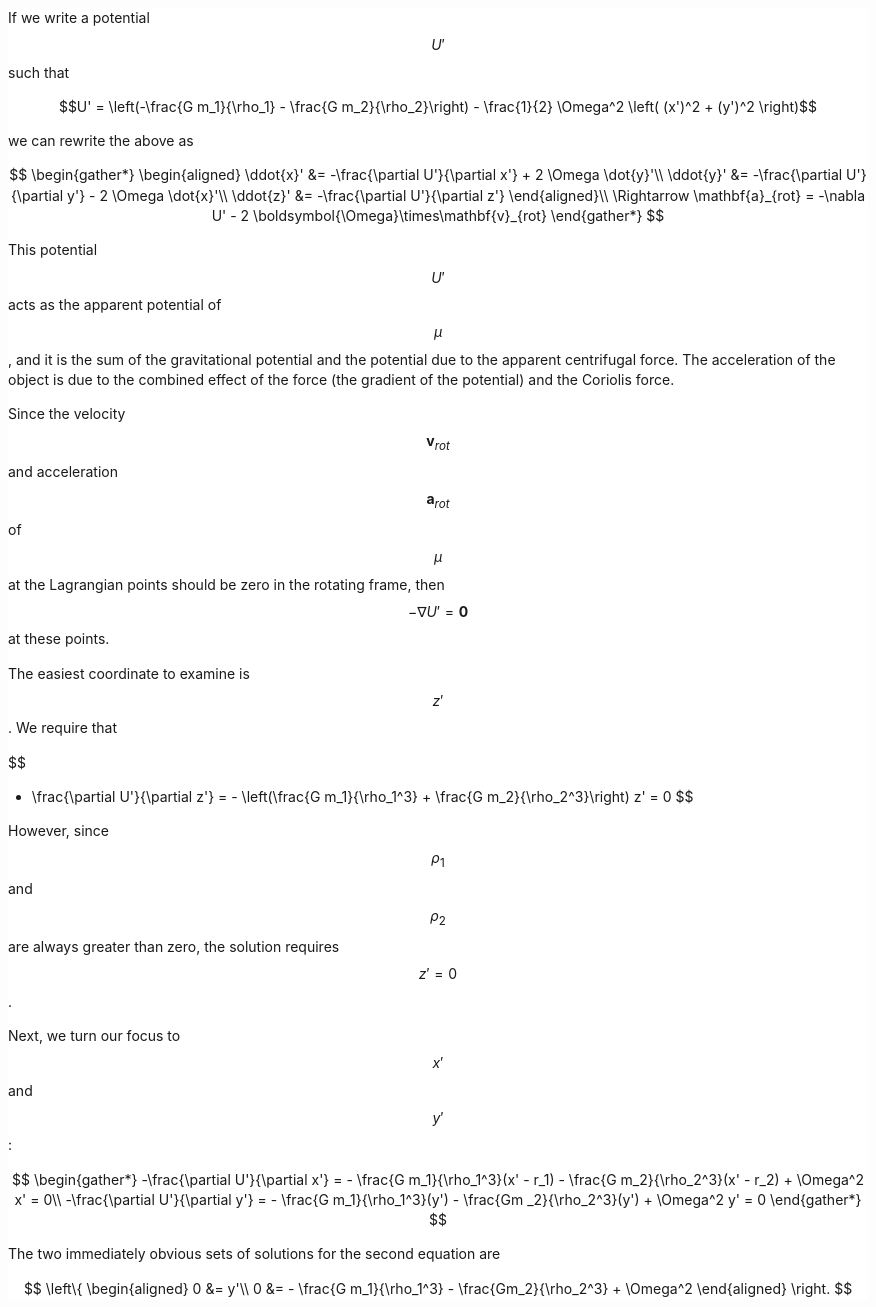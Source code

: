 If we write a potential $$U'$$ such that

$$U' = \left(-\frac{G m_1}{\rho_1} - \frac{G m_2}{\rho_2}\right) - \frac{1}{2} \Omega^2 \left( (x')^2 + (y')^2 \right)$$

we can rewrite the above as

$$
\begin{gather*}
\begin{aligned}
\ddot{x}' &= -\frac{\partial U'}{\partial x'} + 2 \Omega \dot{y}'\\
\ddot{y}' &= -\frac{\partial U'}{\partial y'} - 2 \Omega \dot{x}'\\
\ddot{z}' &= -\frac{\partial U'}{\partial z'}
\end{aligned}\\
\Rightarrow \mathbf{a}_{rot} = -\nabla U' - 2 \boldsymbol{\Omega}\times\mathbf{v}_{rot}
\end{gather*}
$$

This potential $$U'$$ acts as the apparent potential of $$\mu$$, and it is the sum of the gravitational potential and the potential due to the apparent centrifugal force. The acceleration of the object is due to the combined effect of the force (the gradient of the potential) and the Coriolis force.

Since the velocity $$\mathbf{v}_{rot}$$ and acceleration $$\mathbf{a}_{rot}$$ of $$\mu$$ at the Lagrangian points should be zero in the rotating frame, then $$-\nabla U' = \mathbf{0}$$ at these points. 

The easiest coordinate to examine is $$z'$$. We require that

$$
- \frac{\partial U'}{\partial z'} = - \left(\frac{G m_1}{\rho_1^3} + \frac{G m_2}{\rho_2^3}\right) z' = 0
$$

However, since $$\rho_1$$ and $$\rho_2$$ are always greater than zero, the solution requires $$z' = 0$$.

Next, we turn our focus to $$x'$$ and $$y'$$:

$$
\begin{gather*}
-\frac{\partial U'}{\partial x'} = - \frac{G m_1}{\rho_1^3}(x' - r_1) - \frac{G m_2}{\rho_2^3}(x' - r_2) + \Omega^2 x' = 0\\
-\frac{\partial U'}{\partial y'} =  - \frac{G m_1}{\rho_1^3}(y') - \frac{Gm _2}{\rho_2^3}(y') + \Omega^2 y' = 0
\end{gather*}
$$

The two immediately obvious sets of solutions for the second equation are

$$
\left\{
\begin{aligned}
0 &= y'\\
0 &= - \frac{G m_1}{\rho_1^3} - \frac{Gm_2}{\rho_2^3} + \Omega^2
\end{aligned}
\right.
$$

